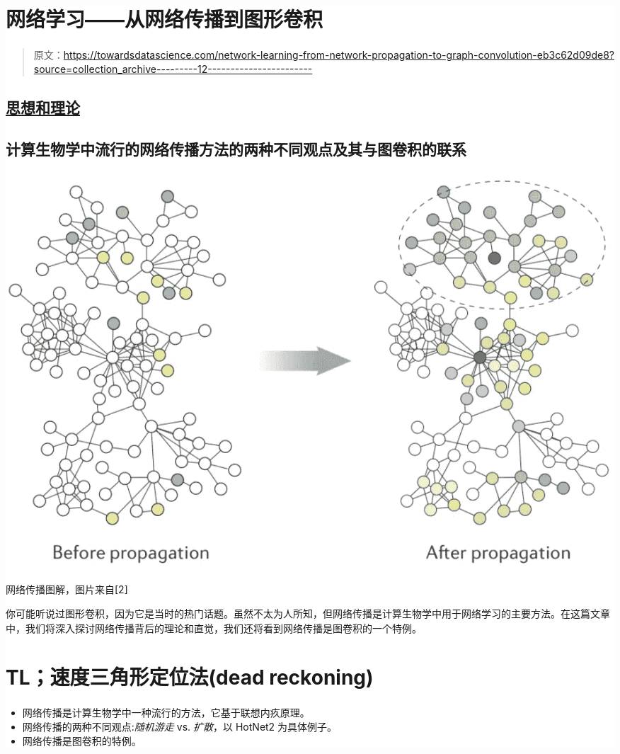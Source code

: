 # 网络学习——从网络传播到图形卷积

> 原文：<https://towardsdatascience.com/network-learning-from-network-propagation-to-graph-convolution-eb3c62d09de8?source=collection_archive---------12----------------------->

## [思想和理论](https://towardsdatascience.com/tagged/thoughts-and-theory)

## 计算生物学中流行的网络传播方法的两种不同观点及其与图卷积的联系

![](img/886e823b39bf06cb7d49c3da39403b19.png)

网络传播图解，图片来自[2]

你可能听说过图形卷积，因为它是当时的热门话题。虽然不太为人所知，但网络传播是计算生物学中用于网络学习的主要方法。在这篇文章中，我们将深入探讨网络传播背后的理论和直觉，我们还将看到网络传播是图卷积的一个特例。

# TL；速度三角形定位法(dead reckoning)

*   网络传播是计算生物学中一种流行的方法，它基于联想内疚原理。
*   网络传播的两种不同观点:*随机游走* vs. *扩散*，以 HotNet2 为具体例子。
*   网络传播是图卷积的特例。
